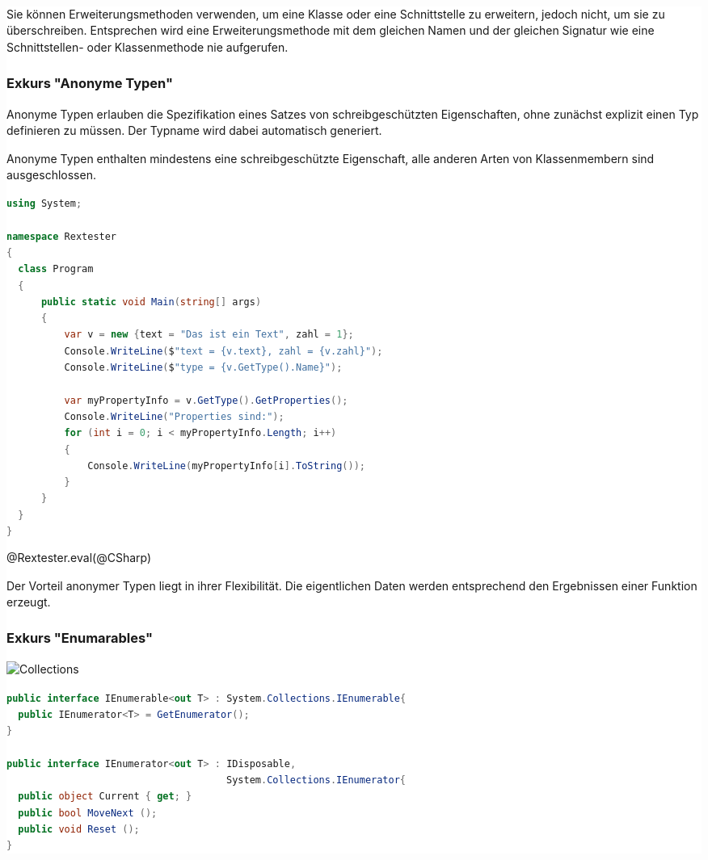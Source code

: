 Sie können Erweiterungsmethoden verwenden, um eine Klasse oder eine Schnittstelle zu erweitern, jedoch nicht, um sie zu überschreiben. Entsprechen wird eine Erweiterungsmethode mit dem gleichen Namen und der gleichen Signatur wie eine Schnittstellen- oder Klassenmethode nie aufgerufen.

### Exkurs "Anonyme Typen"

Anonyme Typen erlauben die Spezifikation eines Satzes von schreibgeschützten Eigenschaften, ohne zunächst explizit einen Typ definieren zu müssen. Der Typname wird dabei automatisch generiert.

Anonyme Typen enthalten mindestens eine schreibgeschützte Eigenschaft, alle anderen Arten von Klassenmembern sind ausgeschlossen.

```csharp           Extensions.cs
using System;

namespace Rextester
{
  class Program
  {
      public static void Main(string[] args)
      {
          var v = new {text = "Das ist ein Text", zahl = 1};
          Console.WriteLine($"text = {v.text}, zahl = {v.zahl}");
          Console.WriteLine($"type = {v.GetType().Name}");

          var myPropertyInfo = v.GetType().GetProperties();
          Console.WriteLine("Properties sind:");
          for (int i = 0; i < myPropertyInfo.Length; i++)
          {
              Console.WriteLine(myPropertyInfo[i].ToString());
          }
      }
  }
}
```
@Rextester.eval(@CSharp)

Der Vorteil anonymer Typen liegt in ihrer Flexibilität. Die eigentlichen Daten werden entsprechend den Ergebnissen einer Funktion erzeugt.


### Exkurs "Enumarables"

![Collections](https://www.plantuml.com/plantuml/png/VP5FIyD04CNlyoaMl8afVe0GAlw1OZr8nVjsCzeXcrsPp1uKFxma4tN9jhqDx_VcCRnP3s9PKkzXw2XyMBQzSTuEmuq8qpu9RbmCE_f2Smq7Qj4uOkTHvoUKGsnrVY3qBS2qR3Rt8VN8LYAR-gKnTKr1aD-imwOn2zFUOsdwzTn6xz49nN3QiwL19deStz6qR_dJr8zNvdMPCll-KYxU6J7CwdF2XAMy4-kwKjvIwB0zdbIUiOYCBBfxZeyfImvvavTLazSFUODLzQrmDaFMZSBC3Tfh8KEsirgDy5-0xCWJR0mjMQQE8sYHIrMVeK9saJwZaDSOsjJx7m00)

```csharp
public interface IEnumerable<out T> : System.Collections.IEnumerable{
  public IEnumerator<T> = GetEnumerator();
}

public interface IEnumerator<out T> : IDisposable,
                                      System.Collections.IEnumerator{
  public object Current { get; }
  public bool MoveNext ();
  public void Reset ();
}
```


[^DatenbankSchema]: Wikipedia "SQL", Nils Boßung, https://de.wikipedia.org/wiki/SQL#/media/Datei:SQL-Beispiel.svg
[^LinqAnbieter]: Wikimedia https://commons.wikimedia.org/wiki/File:AnbieterLINQ.png, Author 'Mussklprozz'